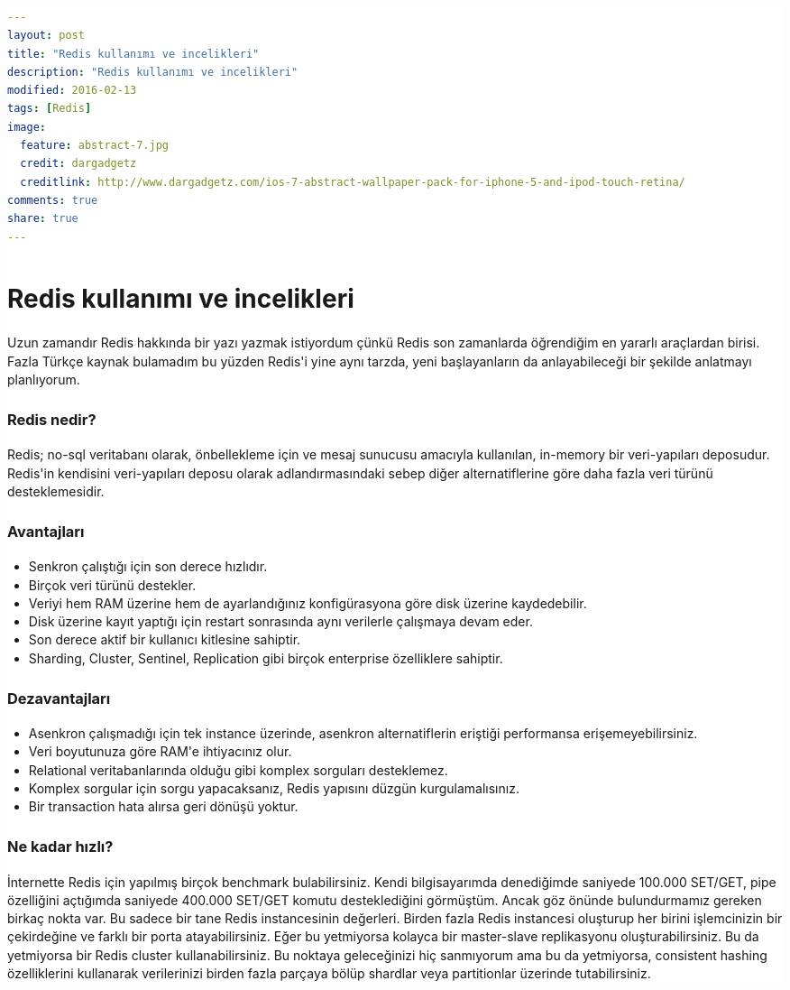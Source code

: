 ```yaml
---
layout: post
title: "Redis kullanımı ve incelikleri"
description: "Redis kullanımı ve incelikleri"
modified: 2016-02-13
tags: [Redis]
image:
  feature: abstract-7.jpg
  credit: dargadgetz
  creditlink: http://www.dargadgetz.com/ios-7-abstract-wallpaper-pack-for-iphone-5-and-ipod-touch-retina/
comments: true
share: true
---
```


# Redis kullanımı ve incelikleri #

Uzun zamandır Redis hakkında bir yazı yazmak istiyordum çünkü Redis son zamanlarda öğrendiğim en yararlı araçlardan birisi. Fazla Türkçe kaynak bulamadım bu yüzden Redis'i yine aynı tarzda, yeni başlayanların da anlayabileceği bir şekilde anlatmayı planlıyorum.

### Redis nedir? ###

Redis; no-sql veritabanı olarak, önbellekleme için ve mesaj sunucusu amacıyla kullanılan, in-memory bir veri-yapıları deposudur. Redis'in kendisini veri-yapıları deposu olarak adlandırmasındaki sebep diğer alternatiflerine göre daha fazla veri türünü desteklemesidir.

### Avantajları ###

- Senkron çalıştığı için son derece hızlıdır.
- Birçok veri türünü destekler.
- Veriyi hem RAM üzerine hem de ayarlandığınız konfigürasyona göre disk üzerine kaydedebilir.
- Disk üzerine kayıt yaptığı için restart sonrasında aynı verilerle çalışmaya devam eder.
- Son derece aktif bir kullanıcı kitlesine sahiptir.
- Sharding, Cluster, Sentinel, Replication gibi birçok enterprise özelliklere sahiptir.

### Dezavantajları ###

- Asenkron çalışmadığı için tek instance üzerinde, asenkron alternatiflerin eriştiği performansa erişemeyebilirsiniz.
- Veri boyutunuza göre RAM'e ihtiyacınız olur.
- Relational veritabanlarında olduğu gibi komplex sorguları desteklemez.
- Komplex sorgular için sorgu yapacaksanız, Redis yapısını düzgün kurgulamalısınız.
- Bir transaction hata alırsa geri dönüşü yoktur.

### Ne kadar hızlı? ###

İnternette Redis için yapılmış birçok benchmark bulabilirsiniz. Kendi bilgisayarımda denediğimde saniyede 100.000 SET/GET, pipe özelliğini açtığımda saniyede 400.000 SET/GET komutu desteklediğini görmüştüm. Ancak göz önünde bulundurmamız gereken birkaç nokta var. Bu sadece bir tane Redis instancesinin değerleri. Birden fazla Redis instancesi oluşturup her birini işlemcinizin bir çekirdeğine ve farklı bir porta atayabilirsiniz. Eğer bu yetmiyorsa kolayca bir master-slave replikasyonu oluşturabilirsiniz. Bu da yetmiyorsa bir Redis cluster kullanabilirsiniz. Bu noktaya geleceğinizi hiç sanmıyorum ama bu da yetmiyorsa, consistent hashing özelliklerini kullanarak verilerinizi birden fazla parçaya bölüp shardlar veya partitionlar üzerinde tutabilirsiniz.
